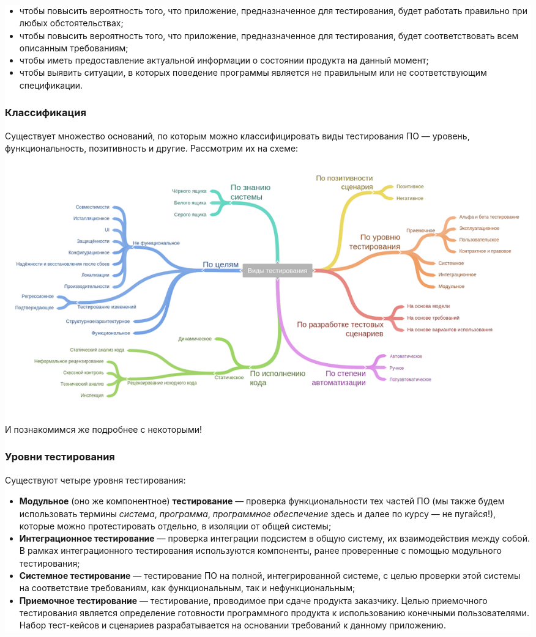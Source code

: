 - чтобы повысить вероятность того, что приложение, предназначенное для тестирования, будет работать правильно при любых обстоятельствах;
- чтобы повысить вероятность того, что приложение, предназначенное для тестирования, будет соответствовать всем описанным требованиям;
- чтобы иметь предоставление актуальной информации о состоянии продукта на данный момент;
- чтобы выявить ситуации, в которых поведение программы является не правильным или не соответствующим спецификации.

### Классификация

Существует множество оснований, по которым можно классифицировать виды тестирования ПО — уровень, функциональность, позитивность и другие. Рассмотрим их на схеме:

![types](misc/images/types.png)

И познакомимся же подробнее с некоторыми!

### Уровни тестирования

Существуют четыре уровня тестирования:

- **Модульное** (оно же компонентное) **тестирование** — проверка функциональности тех частей ПО (мы также будем использовать термины _система_, _программа_, _программное обеспечение_ здесь и далее по курсу — не пугайся!), которые можно протестировать отдельно, в изоляции от общей системы;
- **Интеграционное тестирование** — проверка интеграции подсистем в общую систему, их взаимодействия между собой. В рамках интеграционного тестирования используются компоненты, ранее проверенные с помощью модульного тестирования;
- **Системное тестирование** — тестирование ПО на полной, интегрированной системе, с целью проверки этой системы на соответствие требованиям, как функциональным, так и нефункциональным;
- **Приемочное тестирование** — тестирование, проводимое при сдаче продукта заказчику. Целью приемочного тестирования является определение готовности программного продукта к использованию конечными пользователями. Набор тест-кейсов и сценариев разрабатывается на основании требований к данному приложению.
